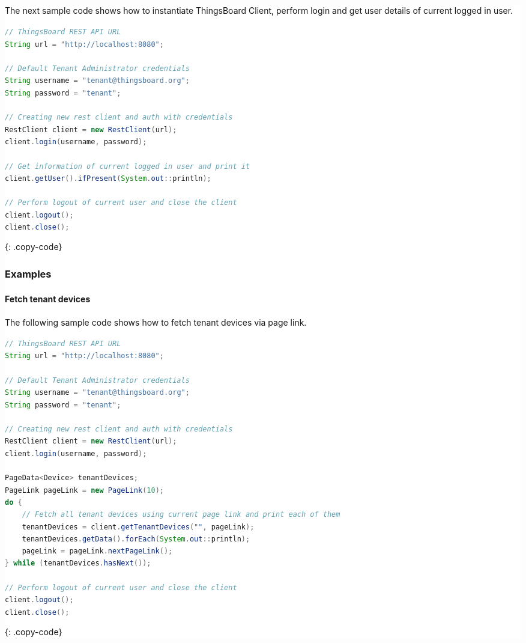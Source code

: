 The next sample code shows how to instantiate ThingsBoard Client, perform login and get user details of current logged in user.

```java
// ThingsBoard REST API URL
String url = "http://localhost:8080";

// Default Tenant Administrator credentials
String username = "tenant@thingsboard.org";
String password = "tenant";

// Creating new rest client and auth with credentials
RestClient client = new RestClient(url);
client.login(username, password);

// Get information of current logged in user and print it
client.getUser().ifPresent(System.out::println);

// Perform logout of current user and close the client
client.logout();
client.close();
```
{: .copy-code}

### Examples

#### Fetch tenant devices
The following sample code shows how to fetch tenant devices via page link.
```java
// ThingsBoard REST API URL
String url = "http://localhost:8080";

// Default Tenant Administrator credentials
String username = "tenant@thingsboard.org";
String password = "tenant";

// Creating new rest client and auth with credentials
RestClient client = new RestClient(url);
client.login(username, password);

PageData<Device> tenantDevices;
PageLink pageLink = new PageLink(10);
do {
    // Fetch all tenant devices using current page link and print each of them
    tenantDevices = client.getTenantDevices("", pageLink);
    tenantDevices.getData().forEach(System.out::println);
    pageLink = pageLink.nextPageLink();
} while (tenantDevices.hasNext());

// Perform logout of current user and close the client
client.logout();
client.close();
```
{: .copy-code}
